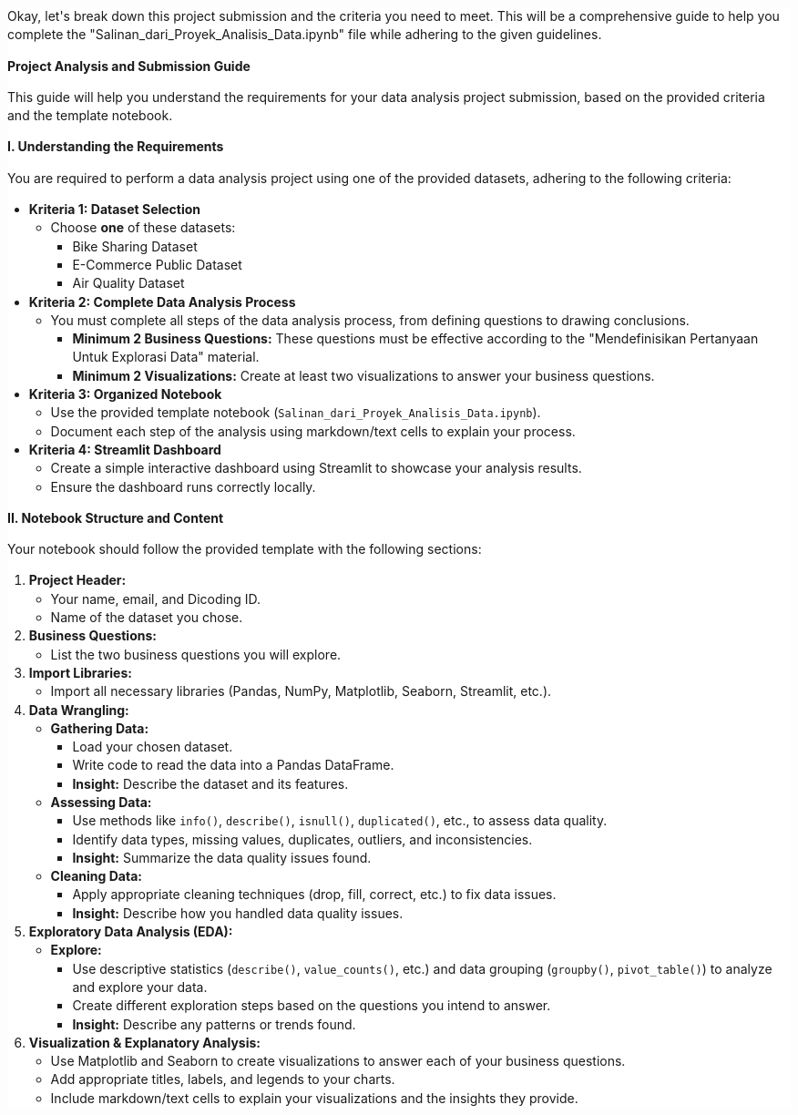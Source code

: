Okay, let's break down this project submission and the criteria you need to meet. This will be a comprehensive guide to help you complete the "Salinan\_dari\_Proyek\_Analisis\_Data.ipynb" file while adhering to the given guidelines.

**Project Analysis and Submission Guide**

This guide will help you understand the requirements for your data analysis project submission, based on the provided criteria and the template notebook.

**I. Understanding the Requirements**

You are required to perform a data analysis project using one of the provided datasets, adhering to the following criteria:

*   **Kriteria 1: Dataset Selection**
    *   Choose **one** of these datasets:
        *   Bike Sharing Dataset
        *   E-Commerce Public Dataset
        *   Air Quality Dataset
*   **Kriteria 2: Complete Data Analysis Process**
    *   You must complete all steps of the data analysis process, from defining questions to drawing conclusions.
        *   **Minimum 2 Business Questions:** These questions must be effective according to the "Mendefinisikan Pertanyaan Untuk Explorasi Data" material.
        *   **Minimum 2 Visualizations:** Create at least two visualizations to answer your business questions.
*   **Kriteria 3: Organized Notebook**
    *   Use the provided template notebook (`Salinan_dari_Proyek_Analisis_Data.ipynb`).
    *   Document each step of the analysis using markdown/text cells to explain your process.
*   **Kriteria 4: Streamlit Dashboard**
    *   Create a simple interactive dashboard using Streamlit to showcase your analysis results.
    *   Ensure the dashboard runs correctly locally.

**II. Notebook Structure and Content**

Your notebook should follow the provided template with the following sections:

1.  **Project Header:**
    *   Your name, email, and Dicoding ID.
    *   Name of the dataset you chose.
2.  **Business Questions:**
    *   List the two business questions you will explore.
3.  **Import Libraries:**
    *   Import all necessary libraries (Pandas, NumPy, Matplotlib, Seaborn, Streamlit, etc.).
4.  **Data Wrangling:**
    *   **Gathering Data:**
        *   Load your chosen dataset.
        *   Write code to read the data into a Pandas DataFrame.
        *   **Insight:** Describe the dataset and its features.
    *   **Assessing Data:**
        *   Use methods like `info()`, `describe()`, `isnull()`, `duplicated()`, etc., to assess data quality.
        *   Identify data types, missing values, duplicates, outliers, and inconsistencies.
        *   **Insight:** Summarize the data quality issues found.
    *   **Cleaning Data:**
        *   Apply appropriate cleaning techniques (drop, fill, correct, etc.) to fix data issues.
        *   **Insight:** Describe how you handled data quality issues.
5.  **Exploratory Data Analysis (EDA):**
    *   **Explore:**
        *   Use descriptive statistics (`describe()`, `value_counts()`, etc.) and data grouping (`groupby()`, `pivot_table()`) to analyze and explore your data.
        *   Create different exploration steps based on the questions you intend to answer.
        *   **Insight:** Describe any patterns or trends found.
6.  **Visualization & Explanatory Analysis:**
    *   Use Matplotlib and Seaborn to create visualizations to answer each of your business questions.
    *   Add appropriate titles, labels, and legends to your charts.
    *   Include markdown/text cells to explain your visualizations and the insights they provide.
